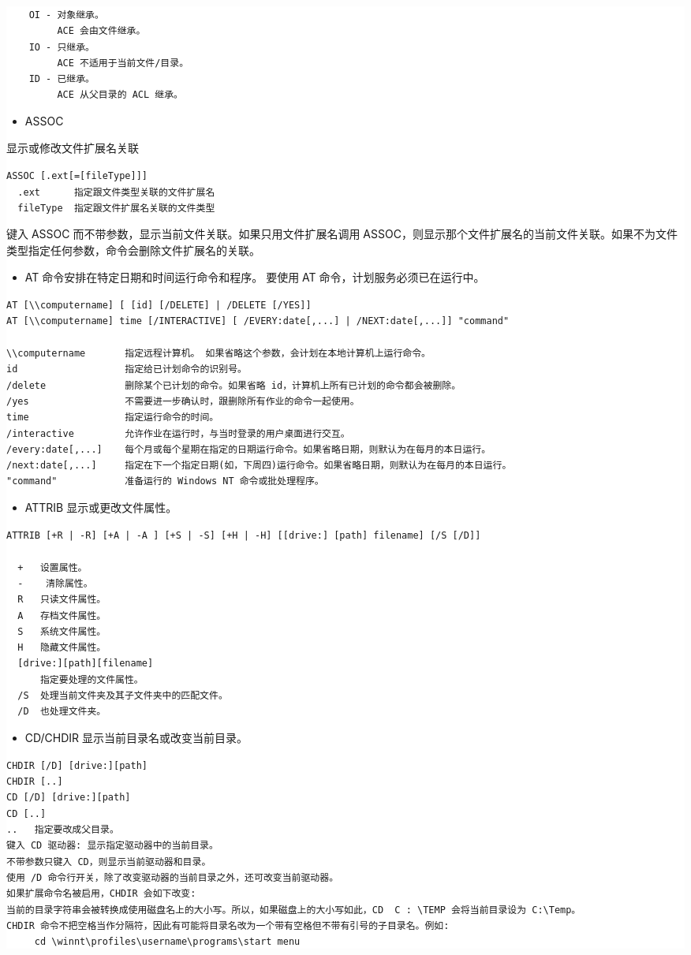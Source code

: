 ```
    OI - 对象继承。
         ACE 会由文件继承。
    IO - 只继承。
         ACE 不适用于当前文件/目录。
    ID - 已继承。
         ACE 从父目录的 ACL 继承。
```
* ASSOC

显示或修改文件扩展名关联
```
ASSOC [.ext[=[fileType]]]
  .ext      指定跟文件类型关联的文件扩展名
  fileType  指定跟文件扩展名关联的文件类型
```
键入 ASSOC 而不带参数，显示当前文件关联。如果只用文件扩展名调用 ASSOC，则显示那个文件扩展名的当前文件关联。如果不为文件类型指定任何参数，命令会删除文件扩展名的关联。

* AT
命令安排在特定日期和时间运行命令和程序。 要使用 AT 命令，计划服务必须已在运行中。
```
AT [\\computername] [ [id] [/DELETE] | /DELETE [/YES]]                   
AT [\\computername] time [/INTERACTIVE] [ /EVERY:date[,...] | /NEXT:date[,...]] "command"

\\computername       指定远程计算机。 如果省略这个参数，会计划在本地计算机上运行命令。            
id                   指定给已计划命令的识别号。
/delete              删除某个已计划的命令。如果省略 id，计算机上所有已计划的命令都会被删除。
/yes                 不需要进一步确认时，跟删除所有作业的命令一起使用。
time                 指定运行命令的时间。
/interactive         允许作业在运行时，与当时登录的用户桌面进行交互。
/every:date[,...]    每个月或每个星期在指定的日期运行命令。如果省略日期，则默认为在每月的本日运行。
/next:date[,...]     指定在下一个指定日期(如，下周四)运行命令。如果省略日期，则默认为在每月的本日运行。
"command"            准备运行的 Windows NT 命令或批处理程序。
```

* ATTRIB
显示或更改文件属性。
```
ATTRIB [+R | -R] [+A | -A ] [+S | -S] [+H | -H] [[drive:] [path] filename] [/S [/D]]

  +   设置属性。
  -    清除属性。
  R   只读文件属性。
  A   存档文件属性。
  S   系统文件属性。
  H   隐藏文件属性。
  [drive:][path][filename]
      指定要处理的文件属性。
  /S  处理当前文件夹及其子文件夹中的匹配文件。
  /D  也处理文件夹。
```

* CD/CHDIR
显示当前目录名或改变当前目录。
```
CHDIR [/D] [drive:][path]
CHDIR [..]
CD [/D] [drive:][path]
CD [..]
..   指定要改成父目录。
键入 CD 驱动器: 显示指定驱动器中的当前目录。
不带参数只键入 CD，则显示当前驱动器和目录。
使用 /D 命令行开关，除了改变驱动器的当前目录之外，还可改变当前驱动器。
如果扩展命令名被启用，CHDIR 会如下改变:
当前的目录字符串会被转换成使用磁盘名上的大小写。所以，如果磁盘上的大小写如此，CD  C : \TEMP 会将当前目录设为 C:\Temp。
CHDIR 命令不把空格当作分隔符，因此有可能将目录名改为一个带有空格但不带有引号的子目录名。例如:
     cd \winnt\profiles\username\programs\start menu
```